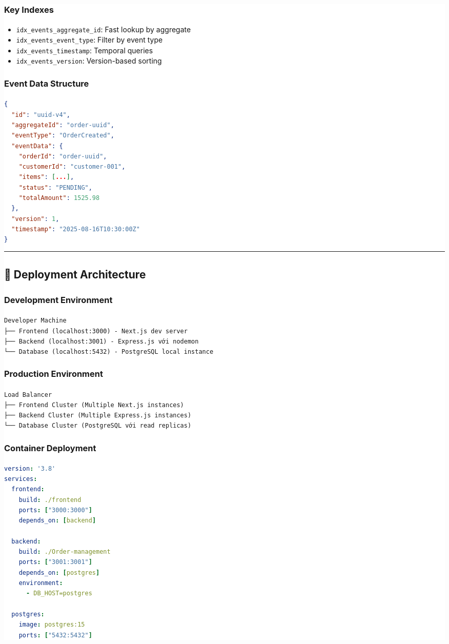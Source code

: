 ### Key Indexes
- `idx_events_aggregate_id`: Fast lookup by aggregate
- `idx_events_event_type`: Filter by event type
- `idx_events_timestamp`: Temporal queries
- `idx_events_version`: Version-based sorting

### Event Data Structure
```json
{
  "id": "uuid-v4",
  "aggregateId": "order-uuid",
  "eventType": "OrderCreated",
  "eventData": {
    "orderId": "order-uuid",
    "customerId": "customer-001",
    "items": [...],
    "status": "PENDING",
    "totalAmount": 1525.98
  },
  "version": 1,
  "timestamp": "2025-08-16T10:30:00Z"
}
```

---

## 🚀 Deployment Architecture

### Development Environment
```
Developer Machine
├── Frontend (localhost:3000) - Next.js dev server
├── Backend (localhost:3001) - Express.js với nodemon
└── Database (localhost:5432) - PostgreSQL local instance
```

### Production Environment
```
Load Balancer
├── Frontend Cluster (Multiple Next.js instances)
├── Backend Cluster (Multiple Express.js instances)
└── Database Cluster (PostgreSQL với read replicas)
```

### Container Deployment
```yaml
version: '3.8'
services:
  frontend:
    build: ./frontend
    ports: ["3000:3000"]
    depends_on: [backend]
    
  backend:
    build: ./Order-management
    ports: ["3001:3001"]
    depends_on: [postgres]
    environment:
      - DB_HOST=postgres
      
  postgres:
    image: postgres:15
    ports: ["5432:5432"]
```